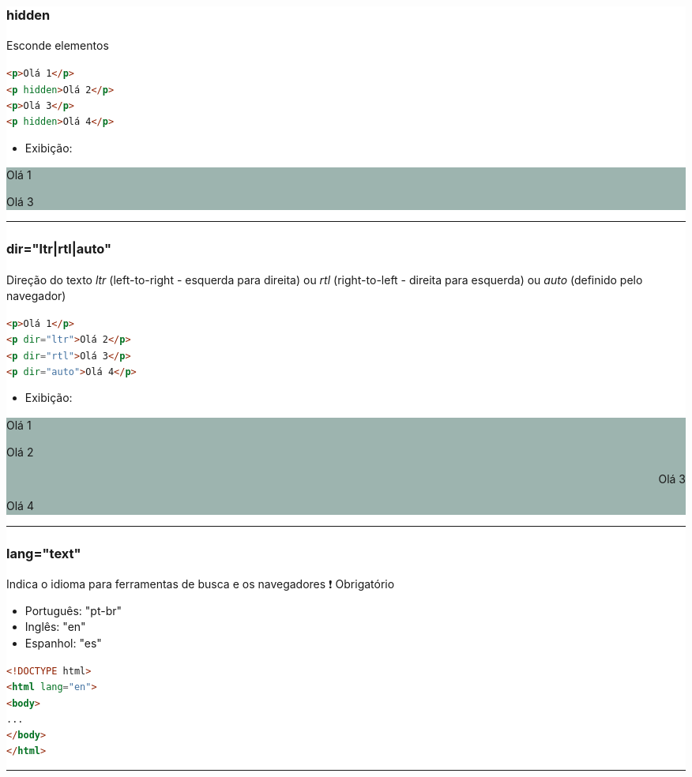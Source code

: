 ### hidden 
Esconde elementos

```html
<p>Olá 1</p>
<p hidden>Olá 2</p>
<p>Olá 3</p>
<p hidden>Olá 4</p>
```
* Exibição:
<div style="background: rgb(157, 180, 175);">
    <p>Olá 1</p>
    <p hidden>Olá 2</p>
    <p>Olá 3</p>
    <p hidden>Olá 4</p>
</div>

---
### dir="ltr|rtl|auto"
Direção do texto *ltr* (left-to-right - esquerda para direita) ou *rtl* (right-to-left - direita para esquerda) ou *auto* (definido pelo navegador)

```html
<p>Olá 1</p>
<p dir="ltr">Olá 2</p>
<p dir="rtl">Olá 3</p>
<p dir="auto">Olá 4</p>
```
* Exibição:
<div style="background: rgb(157, 180, 175);">
<p>Olá 1</p>
<p dir="ltr">Olá 2</p>
<p dir="rtl">Olá 3</p>
<p dir="auto">Olá 4</p>
</div>

---
### lang="text"
Indica o idioma para ferramentas de busca e os navegadores
:exclamation: Obrigatório
* Português: "pt-br"
* Inglês: "en"
* Espanhol: "es"

```html
<!DOCTYPE html>
<html lang="en">
<body>
...
</body>
</html>
```

---